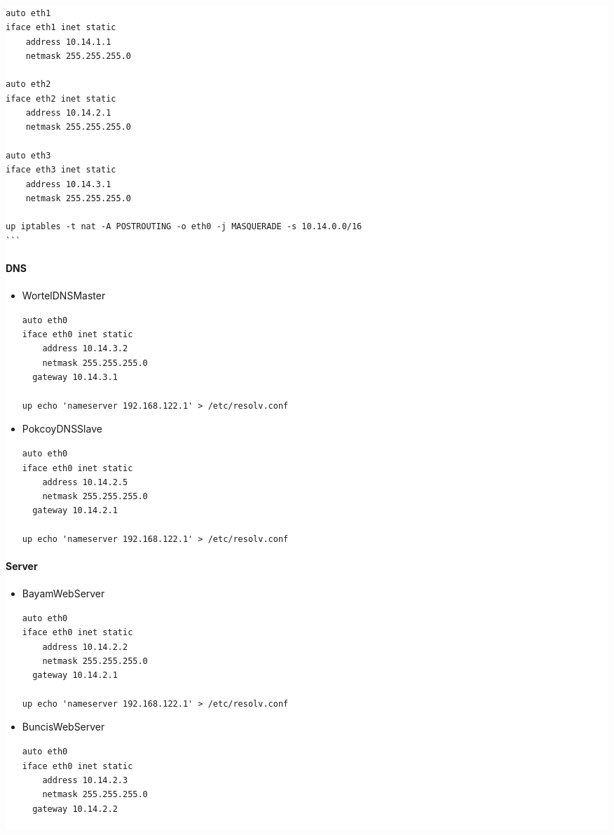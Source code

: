     auto eth1
    iface eth1 inet static
    	address 10.14.1.1
    	netmask 255.255.255.0
    
    auto eth2
    iface eth2 inet static
    	address 10.14.2.1
    	netmask 255.255.255.0
    
    auto eth3
    iface eth3 inet static
    	address 10.14.3.1
    	netmask 255.255.255.0
    
    up iptables -t nat -A POSTROUTING -o eth0 -j MASQUERADE -s 10.14.0.0/16
    ```

  #### DNS
  - WortelDNSMaster
    ```
    auto eth0
    iface eth0 inet static
    	address 10.14.3.2
    	netmask 255.255.255.0
      gateway 10.14.3.1
      
    up echo 'nameserver 192.168.122.1' > /etc/resolv.conf
    ```
  - PokcoyDNSSlave
    ```
    auto eth0
    iface eth0 inet static
    	address 10.14.2.5
    	netmask 255.255.255.0
      gateway 10.14.2.1
      
    up echo 'nameserver 192.168.122.1' > /etc/resolv.conf
    ```

  #### Server
  - BayamWebServer
    ```
    auto eth0
    iface eth0 inet static
    	address 10.14.2.2
    	netmask 255.255.255.0
      gateway 10.14.2.1
    
    up echo 'nameserver 192.168.122.1' > /etc/resolv.conf
    ```
  - BuncisWebServer
    ```
    auto eth0
    iface eth0 inet static
    	address 10.14.2.3
    	netmask 255.255.255.0
      gateway 10.14.2.2
      